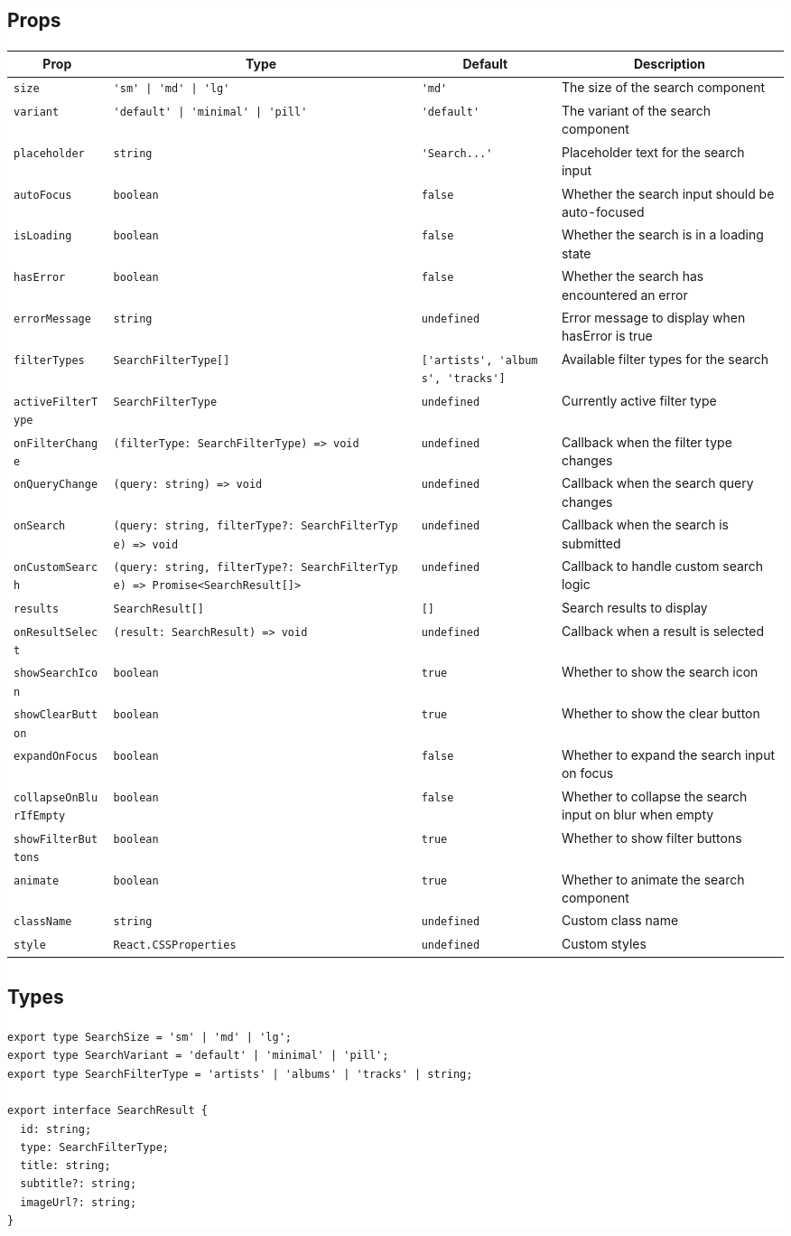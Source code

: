 ## Props

| Prop                    | Type                                                                        | Default                           | Description                                             |
| ----------------------- | --------------------------------------------------------------------------- | --------------------------------- | ------------------------------------------------------- |
| `size`                  | `'sm' \| 'md' \| 'lg'`                                                      | `'md'`                            | The size of the search component                        |
| `variant`               | `'default' \| 'minimal' \| 'pill'`                                          | `'default'`                       | The variant of the search component                     |
| `placeholder`           | `string`                                                                    | `'Search...'`                     | Placeholder text for the search input                   |
| `autoFocus`             | `boolean`                                                                   | `false`                           | Whether the search input should be auto-focused         |
| `isLoading`             | `boolean`                                                                   | `false`                           | Whether the search is in a loading state                |
| `hasError`              | `boolean`                                                                   | `false`                           | Whether the search has encountered an error             |
| `errorMessage`          | `string`                                                                    | `undefined`                       | Error message to display when hasError is true          |
| `filterTypes`           | `SearchFilterType[]`                                                        | `['artists', 'albums', 'tracks']` | Available filter types for the search                   |
| `activeFilterType`      | `SearchFilterType`                                                          | `undefined`                       | Currently active filter type                            |
| `onFilterChange`        | `(filterType: SearchFilterType) => void`                                    | `undefined`                       | Callback when the filter type changes                   |
| `onQueryChange`         | `(query: string) => void`                                                   | `undefined`                       | Callback when the search query changes                  |
| `onSearch`              | `(query: string, filterType?: SearchFilterType) => void`                    | `undefined`                       | Callback when the search is submitted                   |
| `onCustomSearch`        | `(query: string, filterType?: SearchFilterType) => Promise<SearchResult[]>` | `undefined`                       | Callback to handle custom search logic                  |
| `results`               | `SearchResult[]`                                                            | `[]`                              | Search results to display                               |
| `onResultSelect`        | `(result: SearchResult) => void`                                            | `undefined`                       | Callback when a result is selected                      |
| `showSearchIcon`        | `boolean`                                                                   | `true`                            | Whether to show the search icon                         |
| `showClearButton`       | `boolean`                                                                   | `true`                            | Whether to show the clear button                        |
| `expandOnFocus`         | `boolean`                                                                   | `false`                           | Whether to expand the search input on focus             |
| `collapseOnBlurIfEmpty` | `boolean`                                                                   | `false`                           | Whether to collapse the search input on blur when empty |
| `showFilterButtons`     | `boolean`                                                                   | `true`                            | Whether to show filter buttons                          |
| `animate`               | `boolean`                                                                   | `true`                            | Whether to animate the search component                 |
| `className`             | `string`                                                                    | `undefined`                       | Custom class name                                       |
| `style`                 | `React.CSSProperties`                                                       | `undefined`                       | Custom styles                                           |

## Types

```tsx
export type SearchSize = 'sm' | 'md' | 'lg';
export type SearchVariant = 'default' | 'minimal' | 'pill';
export type SearchFilterType = 'artists' | 'albums' | 'tracks' | string;

export interface SearchResult {
  id: string;
  type: SearchFilterType;
  title: string;
  subtitle?: string;
  imageUrl?: string;
}
```
